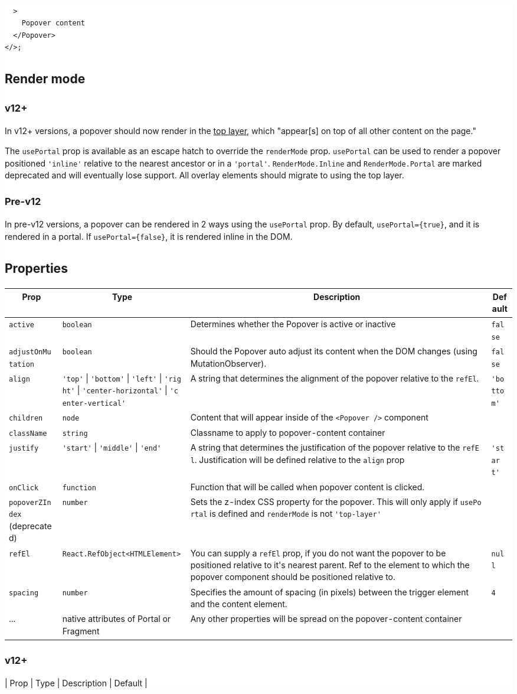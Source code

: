 ```tsx
  >
    Popover content
  </Popover>
</>;
```

## Render mode

### v12+

In v12+ versions, a popover should now render in the [top layer](https://developer.mozilla.org/en-US/docs/Glossary/Top_layer), which "appear[s] on top of all other content on the page."

The `usePortal` prop is available as an escape hatch to override the `renderMode` prop. `usePortal` can be used to render a popover positioned `'inline'` relative to the nearest ancestor or in a `'portal'`. `RenderMode.Inline` and `RenderMode.Portal` are marked deprecated and will eventually lose support. All overlay elements should migrate to using the top layer.

### Pre-v12

In pre-v12 versions, a popover can be rendered in 2 ways using the `usePortal` prop. By default, `usePortal={true}`, and it is rendered in a portal. If `usePortal={false}`, it is rendered inline in the DOM.

## Properties

| Prop                         | Type                                                                                           | Description                                                                                                                                                                                         | Default    |
| ---------------------------- | ---------------------------------------------------------------------------------------------- | --------------------------------------------------------------------------------------------------------------------------------------------------------------------------------------------------- | ---------- |
| `active`                     | `boolean`                                                                                      | Determines whether the Popover is active or inactive                                                                                                                                                | `false`    |
| `adjustOnMutation`           | `boolean`                                                                                      | Should the Popover auto adjust its content when the DOM changes (using MutationObserver).                                                                                                           | `false`    |
| `align`                      | `'top'` \| `'bottom'` \| `'left'` \| `'right'` \| `'center-horizontal'` \| `'center-vertical'` | A string that determines the alignment of the popover relative to the `refEl`.                                                                                                                      | `'bottom'` |
| `children`                   | `node`                                                                                         | Content that will appear inside of the `<Popover />` component                                                                                                                                      |            |
| `className`                  | `string`                                                                                       | Classname to apply to popover-content container                                                                                                                                                     |            |
| `justify`                    | `'start'` \| `'middle'` \| `'end'`                                                             | A string that determines the justification of the popover relative to the `refEl`. Justification will be defined relative to the `align` prop                                                       | `'start'`  |
| `onClick`                    | `function`                                                                                     | Function that will be called when popover content is clicked.                                                                                                                                       |            |
| `popoverZIndex` (deprecated) | `number`                                                                                       | Sets the z-index CSS property for the popover. This will only apply if `usePortal` is defined and `renderMode` is not `'top-layer'`                                                                 |            |
| `refEl`                      | `React.RefObject<HTMLElement>`                                                                 | You can supply a `refEl` prop, if you do not want the popover to be positioned relative to it's nearest parent. Ref to the element to which the popover component should be positioned relative to. | `null`     |
| `spacing`                    | `number`                                                                                       | Specifies the amount of spacing (in pixels) between the trigger element and the content element.                                                                                                    | `4`        |
| ...                          | native attributes of Portal or Fragment                                                        | Any other properties will be spread on the popover-content container                                                                                                                                |            |

### v12+

| Prop                           | Type                                      | Description                                                                                                                                                                                                                                                                                                                                                                           | Default       |
